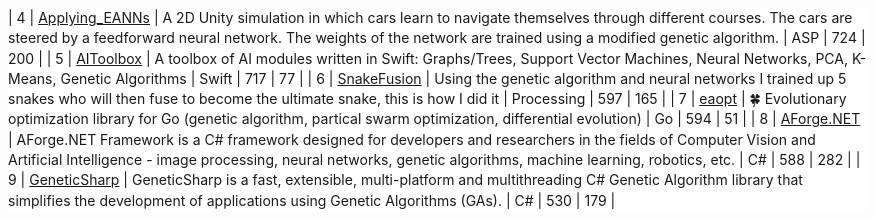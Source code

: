 | 4   | [Applying_EANNs](https://github.com/ArztSamuel/Applying_EANNs)                                                                            | A 2D Unity simulation in which cars learn to navigate themselves through different courses. The cars are steered by a feedforward neural network. The weights of the network are trained using a modified genetic algorithm.                                                                                                                                                                                                                                                                                                                                                                                                                                                                                                                                                                                            | ASP              | 724   | 200   |
| 5   | [AIToolbox](https://github.com/KevinCoble/AIToolbox)                                                                                      | A toolbox of AI modules written in Swift:  Graphs/Trees, Support Vector Machines, Neural Networks, PCA, K-Means, Genetic Algorithms                                                                                                                                                                                                                                                                                                                                                                                                                                                                                                                                                                                                                                                                                     | Swift            | 717   | 77    |
| 6   | [SnakeFusion](https://github.com/Code-Bullet/SnakeFusion)                                                                                 | Using the genetic algorithm and neural networks I trained up 5 snakes who will then fuse to become the ultimate snake, this is how I did it                                                                                                                                                                                                                                                                                                                                                                                                                                                                                                                                                                                                                                                                             | Processing       | 597   | 165   |
| 7   | [eaopt](https://github.com/MaxHalford/eaopt)                                                                                              | :four_leaf_clover: Evolutionary optimization library for Go (genetic algorithm, partical swarm optimization, differential evolution)                                                                                                                                                                                                                                                                                                                                                                                                                                                                                                                                                                                                                                                                                    | Go               | 594   | 51    |
| 8   | [AForge.NET](https://github.com/andrewkirillov/AForge.NET)                                                                                | AForge.NET Framework is a C# framework designed for developers and researchers in the fields of Computer Vision and Artificial Intelligence - image processing, neural networks, genetic algorithms, machine learning, robotics, etc.                                                                                                                                                                                                                                                                                                                                                                                                                                                                                                                                                                                   | C#               | 588   | 282   |
| 9   | [GeneticSharp](https://github.com/giacomelli/GeneticSharp)                                                                                | GeneticSharp is a fast, extensible, multi-platform and multithreading C# Genetic Algorithm library that simplifies the development of applications using Genetic Algorithms (GAs).                                                                                                                                                                                                                                                                                                                                                                                                                                                                                                                                                                                                                                      | C#               | 530   | 179   |